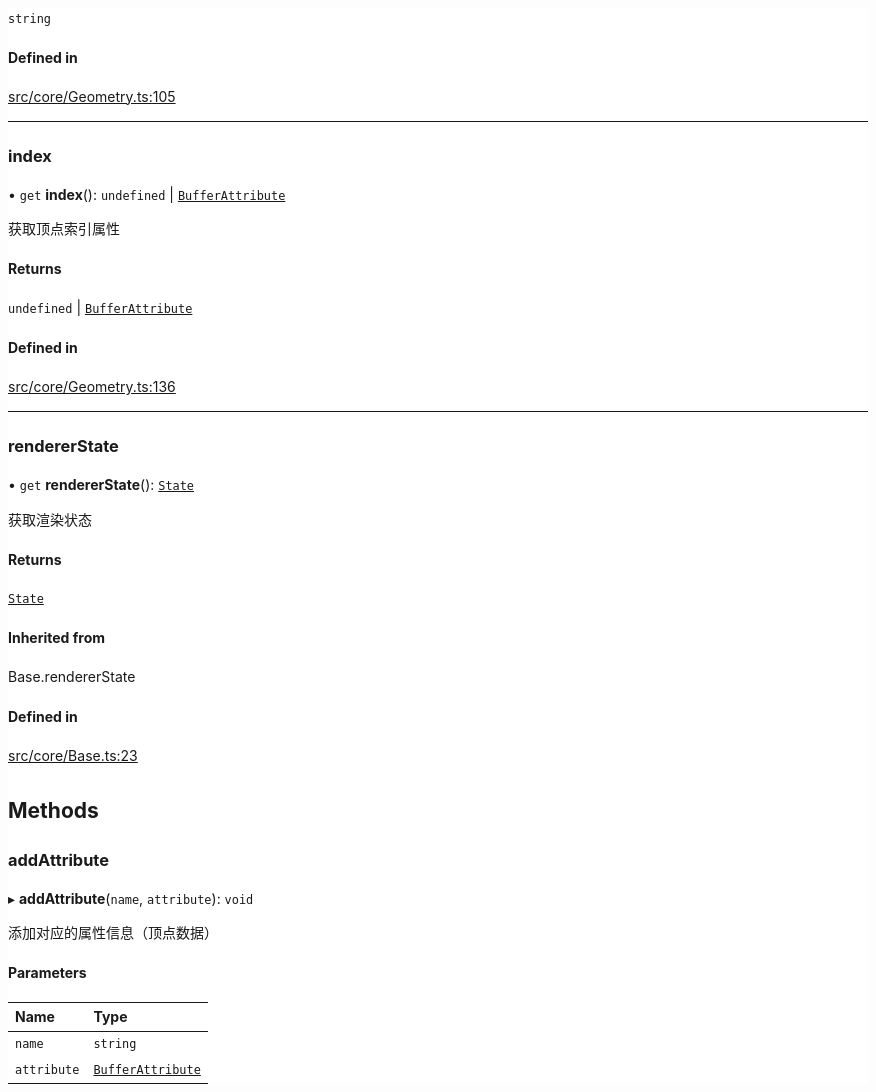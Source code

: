 `string`

#### Defined in

[src/core/Geometry.ts:105](https://github.com/sakitam-gis/vis-engine/blob/master/src/core/Geometry.ts?at&#x3D;5cce138#line&#x3D;105)

___

### index

• `get` **index**(): `undefined` \| [`BufferAttribute`](BufferAttribute.md)

获取顶点索引属性

#### Returns

`undefined` \| [`BufferAttribute`](BufferAttribute.md)

#### Defined in

[src/core/Geometry.ts:136](https://github.com/sakitam-gis/vis-engine/blob/master/src/core/Geometry.ts?at&#x3D;5cce138#line&#x3D;136)

___

### rendererState

• `get` **rendererState**(): [`State`](State.md)

获取渲染状态

#### Returns

[`State`](State.md)

#### Inherited from

Base.rendererState

#### Defined in

[src/core/Base.ts:23](https://github.com/sakitam-gis/vis-engine/blob/master/src/core/Base.ts?at&#x3D;5cce138#line&#x3D;23)

## Methods

### addAttribute

▸ **addAttribute**(`name`, `attribute`): `void`

添加对应的属性信息（顶点数据）

#### Parameters

| Name | Type |
| :------ | :------ |
| `name` | `string` |
| `attribute` | [`BufferAttribute`](BufferAttribute.md) |
